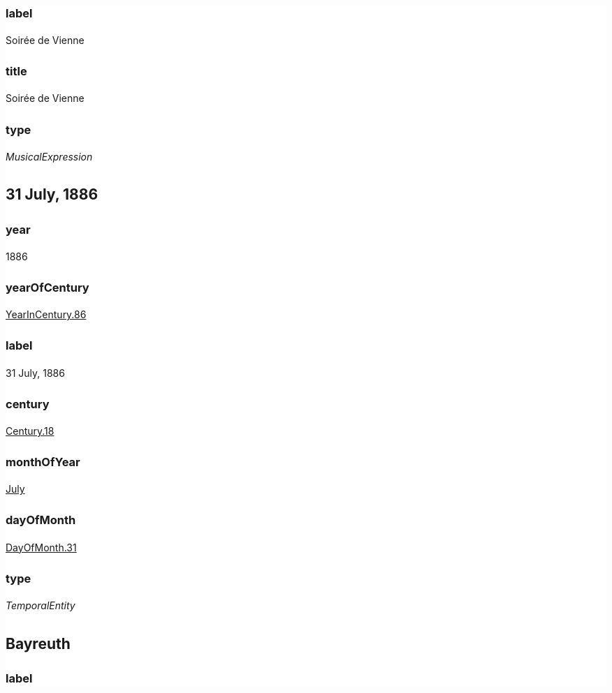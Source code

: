 ### label


Soirée de Vienne

### title


Soirée de Vienne

### type


*MusicalExpression*

## 31 July, 1886

### year


1886

### yearOfCentury


[YearInCentury.86](#YearInCentury.86)

### label


31 July, 1886

### century


[Century.18](#Century.18)

### monthOfYear


[July](#July)

### dayOfMonth


[DayOfMonth.31](#DayOfMonth.31)

### type


*TemporalEntity*

## Bayreuth

### label
